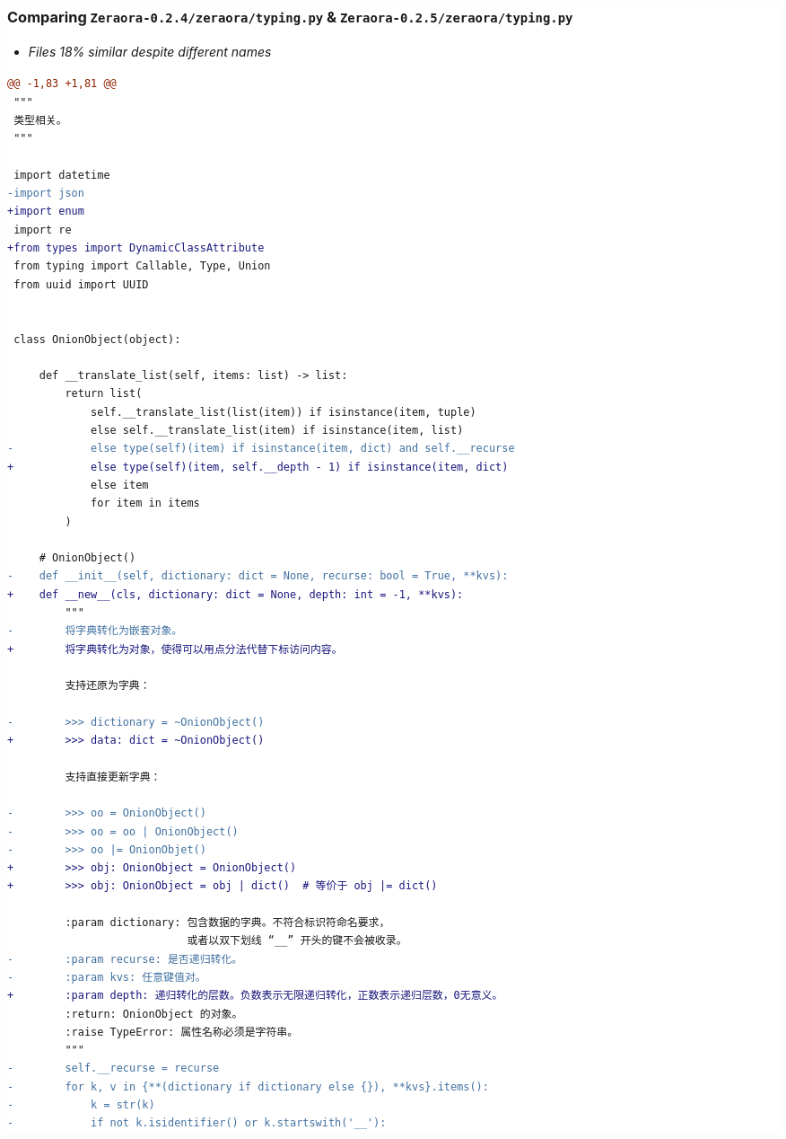 ### Comparing `Zeraora-0.2.4/zeraora/typing.py` & `Zeraora-0.2.5/zeraora/typing.py`

 * *Files 18% similar despite different names*

```diff
@@ -1,83 +1,81 @@
 """
 类型相关。
 """
 
 import datetime
-import json
+import enum
 import re
+from types import DynamicClassAttribute
 from typing import Callable, Type, Union
 from uuid import UUID
 
 
 class OnionObject(object):
 
     def __translate_list(self, items: list) -> list:
         return list(
             self.__translate_list(list(item)) if isinstance(item, tuple)
             else self.__translate_list(item) if isinstance(item, list)
-            else type(self)(item) if isinstance(item, dict) and self.__recurse
+            else type(self)(item, self.__depth - 1) if isinstance(item, dict)
             else item
             for item in items
         )
 
     # OnionObject()
-    def __init__(self, dictionary: dict = None, recurse: bool = True, **kvs):
+    def __new__(cls, dictionary: dict = None, depth: int = -1, **kvs):
         """
-        将字典转化为嵌套对象。
+        将字典转化为对象，使得可以用点分法代替下标访问内容。
 
         支持还原为字典：
 
-        >>> dictionary = ~OnionObject()
+        >>> data: dict = ~OnionObject()
 
         支持直接更新字典：
 
-        >>> oo = OnionObject()
-        >>> oo = oo | OnionObject()
-        >>> oo |= OnionObjet()
+        >>> obj: OnionObject = OnionObject()
+        >>> obj: OnionObject = obj | dict()  # 等价于 obj |= dict()
 
         :param dictionary: 包含数据的字典。不符合标识符命名要求，
                            或者以双下划线 “__” 开头的键不会被收录。
-        :param recurse: 是否递归转化。
-        :param kvs: 任意键值对。
+        :param depth: 递归转化的层数。负数表示无限递归转化，正数表示递归层数，0无意义。
         :return: OnionObject 的对象。
         :raise TypeError: 属性名称必须是字符串。
         """
-        self.__recurse = recurse
-        for k, v in {**(dictionary if dictionary else {}), **kvs}.items():
-            k = str(k)
-            if not k.isidentifier() or k.startswith('__'):
```